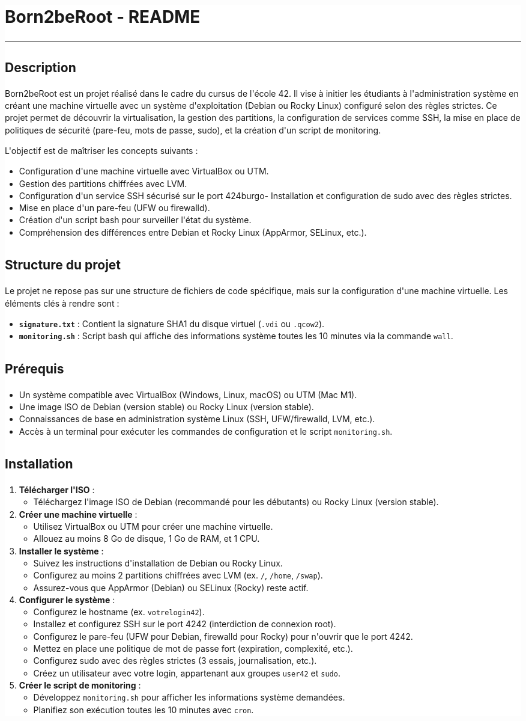 # Born2beRoot - README

---

## Description
Born2beRoot est un projet réalisé dans le cadre du cursus de l'école 42. Il vise à initier les étudiants à l'administration système en créant une machine virtuelle avec un système d'exploitation (Debian ou Rocky Linux) configuré selon des règles strictes. Ce projet permet de découvrir la virtualisation, la gestion des partitions, la configuration de services comme SSH, la mise en place de politiques de sécurité (pare-feu, mots de passe, sudo), et la création d'un script de monitoring.

L'objectif est de maîtriser les concepts suivants :
- Configuration d'une machine virtuelle avec VirtualBox ou UTM.
- Gestion des partitions chiffrées avec LVM.
- Configuration d'un service SSH sécurisé sur le port 424burgo- Installation et configuration de sudo avec des règles strictes.
- Mise en place d'un pare-feu (UFW ou firewalld).
- Création d'un script bash pour surveiller l'état du système.
- Compréhension des différences entre Debian et Rocky Linux (AppArmor, SELinux, etc.).

## Structure du projet
Le projet ne repose pas sur une structure de fichiers de code spécifique, mais sur la configuration d'une machine virtuelle. Les éléments clés à rendre sont :
- **`signature.txt`** : Contient la signature SHA1 du disque virtuel (`.vdi` ou `.qcow2`).
- **`monitoring.sh`** : Script bash qui affiche des informations système toutes les 10 minutes via la commande `wall`.

## Prérequis
- Un système compatible avec VirtualBox (Windows, Linux, macOS) ou UTM (Mac M1).
- Une image ISO de Debian (version stable) ou Rocky Linux (version stable).
- Connaissances de base en administration système Linux (SSH, UFW/firewalld, LVM, etc.).
- Accès à un terminal pour exécuter les commandes de configuration et le script `monitoring.sh`.

## Installation
1. **Télécharger l'ISO** :
   - Téléchargez l'image ISO de Debian (recommandé pour les débutants) ou Rocky Linux (version stable).
2. **Créer une machine virtuelle** :
   - Utilisez VirtualBox ou UTM pour créer une machine virtuelle.
   - Allouez au moins 8 Go de disque, 1 Go de RAM, et 1 CPU.
3. **Installer le système** :
   - Suivez les instructions d'installation de Debian ou Rocky Linux.
   - Configurez au moins 2 partitions chiffrées avec LVM (ex. `/`, `/home`, `/swap`).
   - Assurez-vous que AppArmor (Debian) ou SELinux (Rocky) reste actif.
4. **Configurer le système** :
   - Configurez le hostname (ex. `votrelogin42`).
   - Installez et configurez SSH sur le port 4242 (interdiction de connexion root).
   - Configurez le pare-feu (UFW pour Debian, firewalld pour Rocky) pour n'ouvrir que le port 4242.
   - Mettez en place une politique de mot de passe fort (expiration, complexité, etc.).
   - Configurez sudo avec des règles strictes (3 essais, journalisation, etc.).
   - Créez un utilisateur avec votre login, appartenant aux groupes `user42` et `sudo`.
5. **Créer le script de monitoring** :
   - Développez `monitoring.sh` pour afficher les informations système demandées.
   - Planifiez son exécution toutes les 10 minutes avec `cron`.

